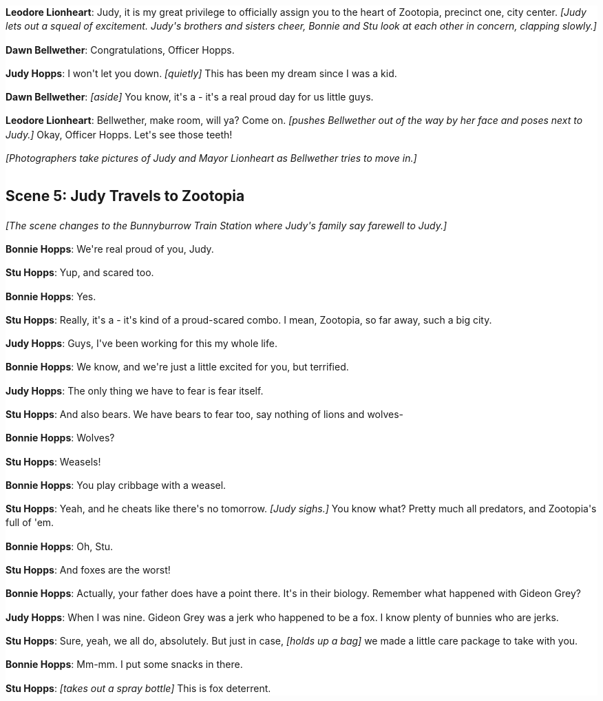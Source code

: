 **Leodore Lionheart**: Judy, it is my great privilege to officially assign you to the heart of Zootopia, precinct one, city center. *[Judy lets out a squeal of excitement. Judy's brothers and sisters cheer, Bonnie and Stu look at each other in concern, clapping slowly.]*

**Dawn Bellwether**: Congratulations, Officer Hopps.

**Judy Hopps**: I won't let you down. *[quietly]* This has been my dream since I was a kid.

**Dawn Bellwether**: *[aside]* You know, it's a - it's a real proud day for us little guys.

**Leodore Lionheart**: Bellwether, make room, will ya? Come on. *[pushes Bellwether out of the way by her face and poses next to Judy.]* Okay, Officer Hopps. Let's see those teeth!

*[Photographers take pictures of Judy and Mayor Lionheart as Bellwether tries to move in.]*

## Scene 5: Judy Travels to Zootopia

*[The scene changes to the Bunnyburrow Train Station where Judy's family say farewell to Judy.]*

**Bonnie Hopps**: We're real proud of you, Judy.

**Stu Hopps**: Yup, and scared too.

**Bonnie Hopps**: Yes.

**Stu Hopps**: Really, it's a - it's kind of a proud-scared combo. I mean, Zootopia, so far away, such a big city.

**Judy Hopps**: Guys, I've been working for this my whole life.

**Bonnie Hopps**: We know, and we're just a little excited for you, but terrified.

**Judy Hopps**: The only thing we have to fear is fear itself.

**Stu Hopps**: And also bears. We have bears to fear too, say nothing of lions and wolves-

**Bonnie Hopps**: Wolves?

**Stu Hopps**: Weasels!

**Bonnie Hopps**: You play cribbage with a weasel.

**Stu Hopps**: Yeah, and he cheats like there's no tomorrow. *[Judy sighs.]* You know what? Pretty much all predators, and Zootopia's full of 'em.

**Bonnie Hopps**: Oh, Stu.

**Stu Hopps**: And foxes are the worst!

**Bonnie Hopps**: Actually, your father does have a point there. It's in their biology. Remember what happened with Gideon Grey?

**Judy Hopps**: When I was nine. Gideon Grey was a jerk who happened to be a fox. I know plenty of bunnies who are jerks.

**Stu Hopps**: Sure, yeah, we all do, absolutely. But just in case, *[holds up a bag]* we made a little care package to take with you.

**Bonnie Hopps**: Mm-mm. I put some snacks in there.

**Stu Hopps**: *[takes out a spray bottle]* This is fox deterrent.
